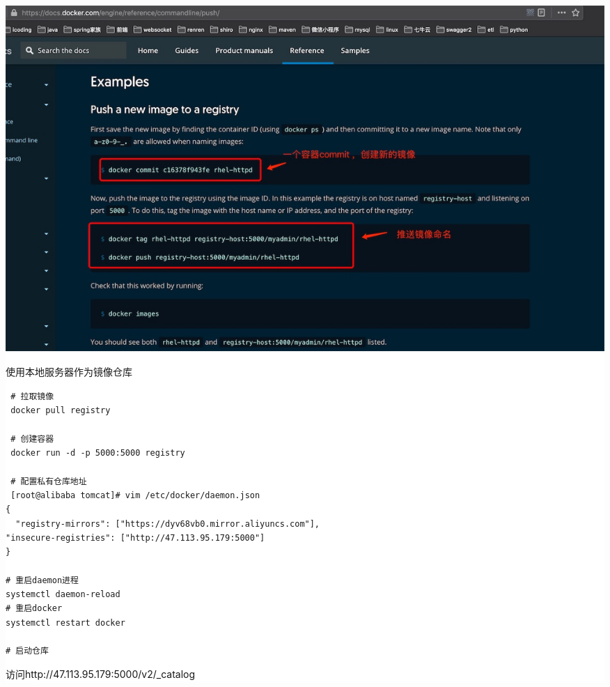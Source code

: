![](/assets/images/2020/icoding/docker/docker-push-local-registry.jpg)

使用本地服务器作为镜像仓库

```shell
 # 拉取镜像
 docker pull registry
 
 # 创建容器
 docker run -d -p 5000:5000 registry
 
 # 配置私有仓库地址
 [root@alibaba tomcat]# vim /etc/docker/daemon.json 
{
  "registry-mirrors": ["https://dyv68vb0.mirror.aliyuncs.com"],
"insecure-registries": ["http://47.113.95.179:5000"]
}

# 重启daemon进程
systemctl daemon-reload
# 重启docker
systemctl restart docker

# 启动仓库
```

访问http://47.113.95.179:5000/v2/_catalog

